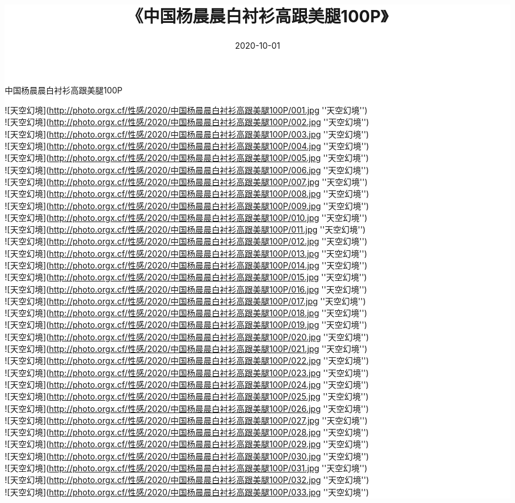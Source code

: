 ﻿---
layout: post
title:  《中国杨晨晨白衬衫高跟美腿100P》
date:   2020-10-01
img: http://photo.orgx.cf/性感/2020/中国杨晨晨白衬衫高跟美腿100P/000.jpg
categories: [美女, 性感, 泳衣]
---

中国杨晨晨白衬衫高跟美腿100P



![天空幻境](http://photo.orgx.cf/性感/2020/中国杨晨晨白衬衫高跟美腿100P/001.jpg ''天空幻境'') <br>
![天空幻境](http://photo.orgx.cf/性感/2020/中国杨晨晨白衬衫高跟美腿100P/002.jpg ''天空幻境'') <br>
![天空幻境](http://photo.orgx.cf/性感/2020/中国杨晨晨白衬衫高跟美腿100P/003.jpg ''天空幻境'') <br>
![天空幻境](http://photo.orgx.cf/性感/2020/中国杨晨晨白衬衫高跟美腿100P/004.jpg ''天空幻境'') <br>
![天空幻境](http://photo.orgx.cf/性感/2020/中国杨晨晨白衬衫高跟美腿100P/005.jpg ''天空幻境'') <br>
![天空幻境](http://photo.orgx.cf/性感/2020/中国杨晨晨白衬衫高跟美腿100P/006.jpg ''天空幻境'') <br>
![天空幻境](http://photo.orgx.cf/性感/2020/中国杨晨晨白衬衫高跟美腿100P/007.jpg ''天空幻境'') <br>
![天空幻境](http://photo.orgx.cf/性感/2020/中国杨晨晨白衬衫高跟美腿100P/008.jpg ''天空幻境'') <br>
![天空幻境](http://photo.orgx.cf/性感/2020/中国杨晨晨白衬衫高跟美腿100P/009.jpg ''天空幻境'') <br>
![天空幻境](http://photo.orgx.cf/性感/2020/中国杨晨晨白衬衫高跟美腿100P/010.jpg ''天空幻境'') <br>
![天空幻境](http://photo.orgx.cf/性感/2020/中国杨晨晨白衬衫高跟美腿100P/011.jpg ''天空幻境'') <br>
![天空幻境](http://photo.orgx.cf/性感/2020/中国杨晨晨白衬衫高跟美腿100P/012.jpg ''天空幻境'') <br>
![天空幻境](http://photo.orgx.cf/性感/2020/中国杨晨晨白衬衫高跟美腿100P/013.jpg ''天空幻境'') <br>
![天空幻境](http://photo.orgx.cf/性感/2020/中国杨晨晨白衬衫高跟美腿100P/014.jpg ''天空幻境'') <br>
![天空幻境](http://photo.orgx.cf/性感/2020/中国杨晨晨白衬衫高跟美腿100P/015.jpg ''天空幻境'') <br>
![天空幻境](http://photo.orgx.cf/性感/2020/中国杨晨晨白衬衫高跟美腿100P/016.jpg ''天空幻境'') <br>
![天空幻境](http://photo.orgx.cf/性感/2020/中国杨晨晨白衬衫高跟美腿100P/017.jpg ''天空幻境'') <br>
![天空幻境](http://photo.orgx.cf/性感/2020/中国杨晨晨白衬衫高跟美腿100P/018.jpg ''天空幻境'') <br>
![天空幻境](http://photo.orgx.cf/性感/2020/中国杨晨晨白衬衫高跟美腿100P/019.jpg ''天空幻境'') <br>
![天空幻境](http://photo.orgx.cf/性感/2020/中国杨晨晨白衬衫高跟美腿100P/020.jpg ''天空幻境'') <br>
![天空幻境](http://photo.orgx.cf/性感/2020/中国杨晨晨白衬衫高跟美腿100P/021.jpg ''天空幻境'') <br>
![天空幻境](http://photo.orgx.cf/性感/2020/中国杨晨晨白衬衫高跟美腿100P/022.jpg ''天空幻境'') <br>
![天空幻境](http://photo.orgx.cf/性感/2020/中国杨晨晨白衬衫高跟美腿100P/023.jpg ''天空幻境'') <br>
![天空幻境](http://photo.orgx.cf/性感/2020/中国杨晨晨白衬衫高跟美腿100P/024.jpg ''天空幻境'') <br>
![天空幻境](http://photo.orgx.cf/性感/2020/中国杨晨晨白衬衫高跟美腿100P/025.jpg ''天空幻境'') <br>
![天空幻境](http://photo.orgx.cf/性感/2020/中国杨晨晨白衬衫高跟美腿100P/026.jpg ''天空幻境'') <br>
![天空幻境](http://photo.orgx.cf/性感/2020/中国杨晨晨白衬衫高跟美腿100P/027.jpg ''天空幻境'') <br>
![天空幻境](http://photo.orgx.cf/性感/2020/中国杨晨晨白衬衫高跟美腿100P/028.jpg ''天空幻境'') <br>
![天空幻境](http://photo.orgx.cf/性感/2020/中国杨晨晨白衬衫高跟美腿100P/029.jpg ''天空幻境'') <br>
![天空幻境](http://photo.orgx.cf/性感/2020/中国杨晨晨白衬衫高跟美腿100P/030.jpg ''天空幻境'') <br>
![天空幻境](http://photo.orgx.cf/性感/2020/中国杨晨晨白衬衫高跟美腿100P/031.jpg ''天空幻境'') <br>
![天空幻境](http://photo.orgx.cf/性感/2020/中国杨晨晨白衬衫高跟美腿100P/032.jpg ''天空幻境'') <br>
![天空幻境](http://photo.orgx.cf/性感/2020/中国杨晨晨白衬衫高跟美腿100P/033.jpg ''天空幻境'') <br>